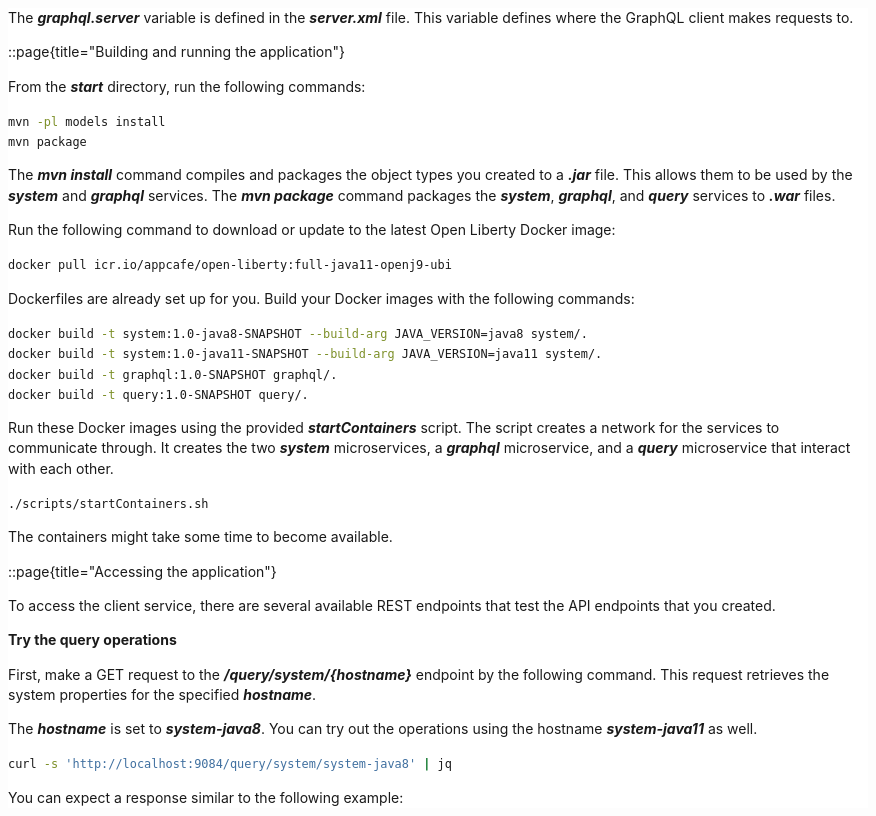 
The ***graphql.server*** variable is defined in the ***server.xml*** file. This variable defines where the GraphQL client makes requests to.


::page{title="Building and running the application"}

From the ***start*** directory, run the following commands:

```bash
mvn -pl models install
mvn package
```

The ***mvn install*** command compiles and packages the object types you created to a ***.jar*** file. This allows them to be used by the ***system*** and ***graphql*** services. The ***mvn package*** command packages the ***system***, ***graphql***, and ***query*** services to ***.war*** files. 

Run the following command to download or update to the latest Open Liberty Docker image:

```bash
docker pull icr.io/appcafe/open-liberty:full-java11-openj9-ubi
```

Dockerfiles are already set up for you. Build your Docker images with the following commands:

```bash
docker build -t system:1.0-java8-SNAPSHOT --build-arg JAVA_VERSION=java8 system/.
docker build -t system:1.0-java11-SNAPSHOT --build-arg JAVA_VERSION=java11 system/.
docker build -t graphql:1.0-SNAPSHOT graphql/.
docker build -t query:1.0-SNAPSHOT query/.
```

Run these Docker images using the provided ***startContainers*** script. The script creates a network for the services to communicate through. It creates the two ***system*** microservices, a ***graphql*** microservice, and a ***query*** microservice that interact with each other.


```bash
./scripts/startContainers.sh
```

The containers might take some time to become available. 

::page{title="Accessing the application"}



To access the client service, there are several available REST endpoints that test the API endpoints that you created. 

**Try the query operations**

First, make a GET request to the ***/query/system/{hostname}*** endpoint by the following command. This request retrieves the system properties for the specified ***hostname***.

The ***hostname*** is set to ***system-java8***. You can try out the operations using the hostname ***system-java11*** as well. 

```bash
curl -s 'http://localhost:9084/query/system/system-java8' | jq
```
You can expect a response similar to the following example:
